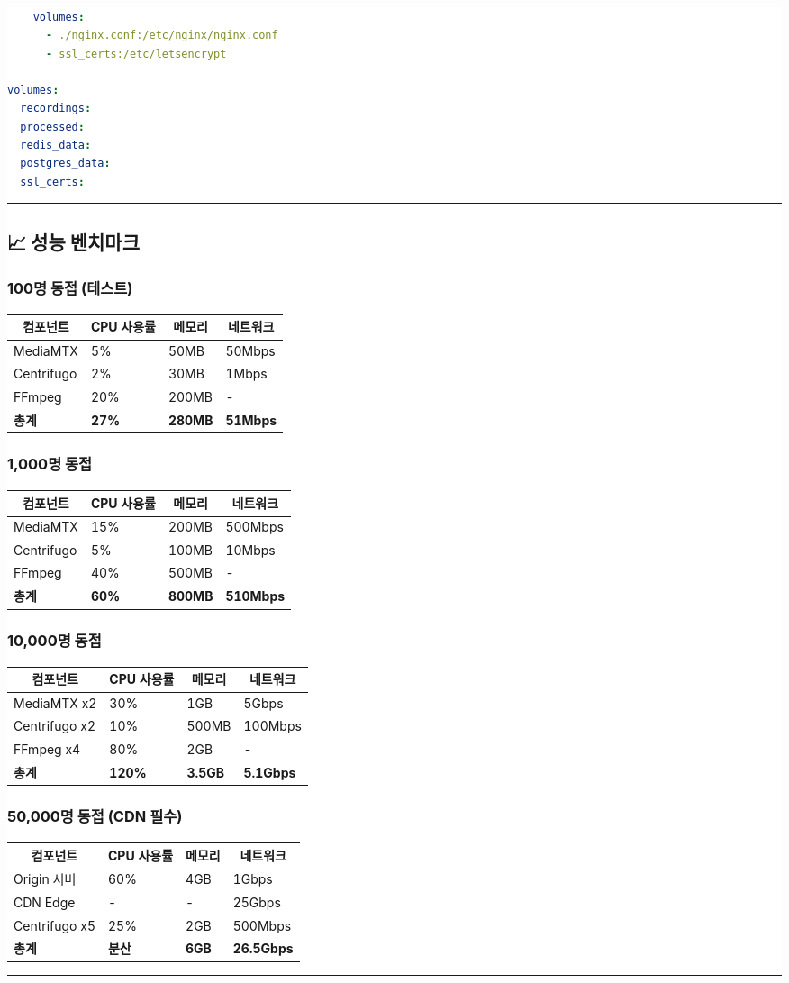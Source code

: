 ```yaml
    volumes:
      - ./nginx.conf:/etc/nginx/nginx.conf
      - ssl_certs:/etc/letsencrypt

volumes:
  recordings:
  processed:
  redis_data:
  postgres_data:
  ssl_certs:
```

---

## 📈 성능 벤치마크

### 100명 동접 (테스트)
| 컴포넌트 | CPU 사용률 | 메모리 | 네트워크 |
|---------|-----------|--------|----------|
| MediaMTX | 5% | 50MB | 50Mbps |
| Centrifugo | 2% | 30MB | 1Mbps |
| FFmpeg | 20% | 200MB | - |
| **총계** | **27%** | **280MB** | **51Mbps** |

### 1,000명 동접
| 컴포넌트 | CPU 사용률 | 메모리 | 네트워크 |
|---------|-----------|--------|----------|
| MediaMTX | 15% | 200MB | 500Mbps |
| Centrifugo | 5% | 100MB | 10Mbps |
| FFmpeg | 40% | 500MB | - |
| **총계** | **60%** | **800MB** | **510Mbps** |

### 10,000명 동접
| 컴포넌트 | CPU 사용률 | 메모리 | 네트워크 |
|---------|-----------|--------|----------|
| MediaMTX x2 | 30% | 1GB | 5Gbps |
| Centrifugo x2 | 10% | 500MB | 100Mbps |
| FFmpeg x4 | 80% | 2GB | - |
| **총계** | **120%** | **3.5GB** | **5.1Gbps** |

### 50,000명 동접 (CDN 필수)
| 컴포넌트 | CPU 사용률 | 메모리 | 네트워크 |
|---------|-----------|--------|----------|
| Origin 서버 | 60% | 4GB | 1Gbps |
| CDN Edge | - | - | 25Gbps |
| Centrifugo x5 | 25% | 2GB | 500Mbps |
| **총계** | **분산** | **6GB** | **26.5Gbps** |

---